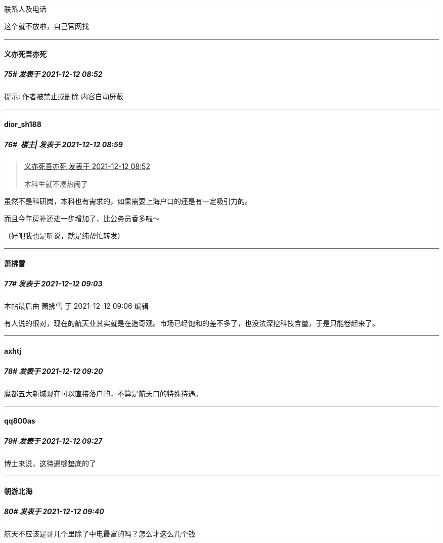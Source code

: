 联系人及电话

这个就不放啦，自己官网找

*****

####  义亦死吾亦死  
##### 75#       发表于 2021-12-12 08:52

提示: 作者被禁止或删除 内容自动屏蔽

*****

####  dior_sh188  
##### 76#         楼主| 发表于 2021-12-12 08:59

<blockquote><a href="httphttps://bbs.saraba1st.com/2b/forum.php?mod=redirect&amp;goto=findpost&amp;pid=53903075&amp;ptid=1969815" target="_blank">义亦死吾亦死 发表于 2021-12-12 08:52</a>

本科生就不凑热闹了</blockquote>
虽然不是科研岗，本科也有需求的，如果需要上海户口的还是有一定吸引力的。

而且今年房补还进一步增加了，比公务员香多啦～

（好吧我也是听说，就是纯帮忙转发）

*****

####  萧拂雪  
##### 77#       发表于 2021-12-12 09:03

 本帖最后由 萧拂雪 于 2021-12-12 09:06 编辑 

有人说的很对，现在的航天业其实就是在造奇观。市场已经饱和的差不多了，也没法深挖科技含量，于是只能卷起来了。

*****

####  axhtj  
##### 78#       发表于 2021-12-12 09:20

魔都五大新城现在可以直接落户的，不算是航天口的特殊待遇。

*****

####  qq800as  
##### 79#       发表于 2021-12-12 09:27

博士来说，这待遇够垫底的了

*****

####  朝游北海  
##### 80#       发表于 2021-12-12 09:40

航天不应该是哥几个里除了中电最富的吗？怎么才这么几个钱

